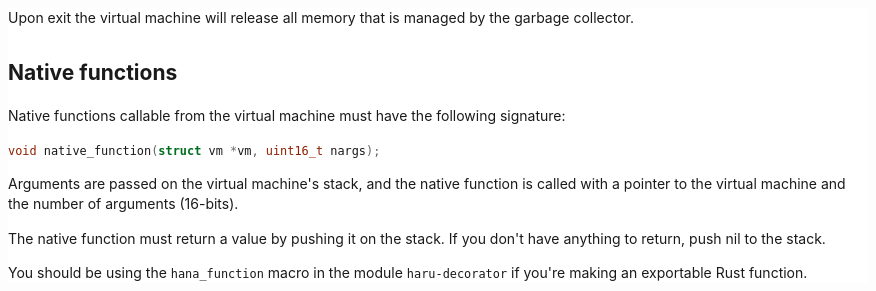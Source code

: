 Upon exit the virtual machine will release all memory that is managed by the garbage collector.

## Native functions

Native functions callable from the virtual machine must have the following signature:

```c
void native_function(struct vm *vm, uint16_t nargs);
```

Arguments are passed on the virtual machine's stack, and the native
function is called with a pointer to the virtual machine and the number of
arguments (16-bits).

The native function must return a value by pushing it on the stack.
If you don't have anything to return, push nil to the stack.

You should be using the `hana_function` macro in the module `haru-decorator`
if you're making an exportable Rust function.